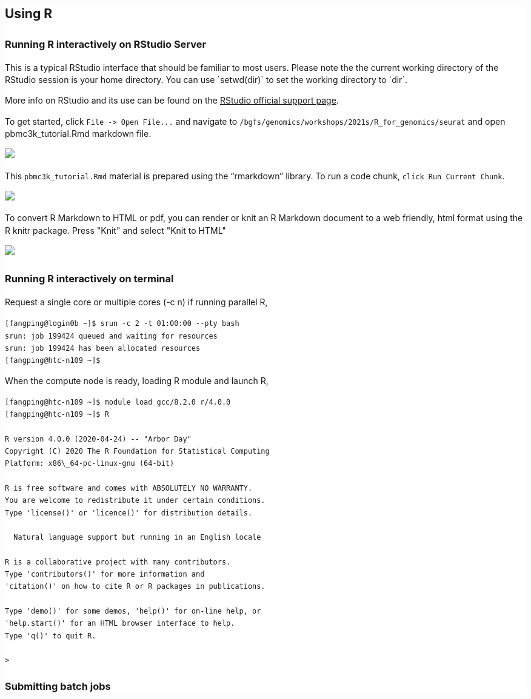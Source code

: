 Using R
-------

### Running R interactively on RStudio Server

This is a typical RStudio interface that should be familiar to most users. Please note the the current working directory of the RStudio session is your home directory. You can use \`setwd(dir)\` to set the working directory to \`dir\`.

More info on RStudio and its use can be found on the [RStudio official support page](https://support.rstudio.com/hc/en-us/categories/200035113-Documentation).

To get started, click ```File -> Open File...``` and navigate to ```/bgfs/genomics/workshops/2021s/R_for_genomics/seurat``` and open pbmc3k\_tutorial.Rmd markdown file.

![](../_assets/img/applications/rstudio3.png)

This ```pbmc3k_tutorial.Rmd``` material is prepared using the “rmarkdown” library. To run a code chunk, ```click Run Current Chunk```.

![](../_assets/img/applications/rstudio4.png)

To convert R Markdown to HTML or pdf, you can render or knit an R Markdown document to a web friendly, html format using the R knitr package. Press "Knit" and select "Knit to HTML"

![](../_assets/img/applications/rstudio5.png)

### Running R interactively on terminal

Request a single core or multiple cores (-c n) if running parallel R,
```
[fangping@login0b ~]$ srun -c 2 -t 01:00:00 --pty bash
srun: job 199424 queued and waiting for resources
srun: job 199424 has been allocated resources
[fangping@htc-n109 ~]$
```
When the compute node is ready, loading R module and launch R,
```
[fangping@htc-n109 ~]$ module load gcc/8.2.0 r/4.0.0
[fangping@htc-n109 ~]$ R

R version 4.0.0 (2020-04-24) -- "Arbor Day"
Copyright (C) 2020 The R Foundation for Statistical Computing
Platform: x86\_64-pc-linux-gnu (64-bit)

R is free software and comes with ABSOLUTELY NO WARRANTY.
You are welcome to redistribute it under certain conditions.
Type 'license()' or 'licence()' for distribution details.

  Natural language support but running in an English locale

R is a collaborative project with many contributors.
Type 'contributors()' for more information and
'citation()' on how to cite R or R packages in publications.

Type 'demo()' for some demos, 'help()' for on-line help, or
'help.start()' for an HTML browser interface to help.
Type 'q()' to quit R.

>
```
### Submitting batch jobs
